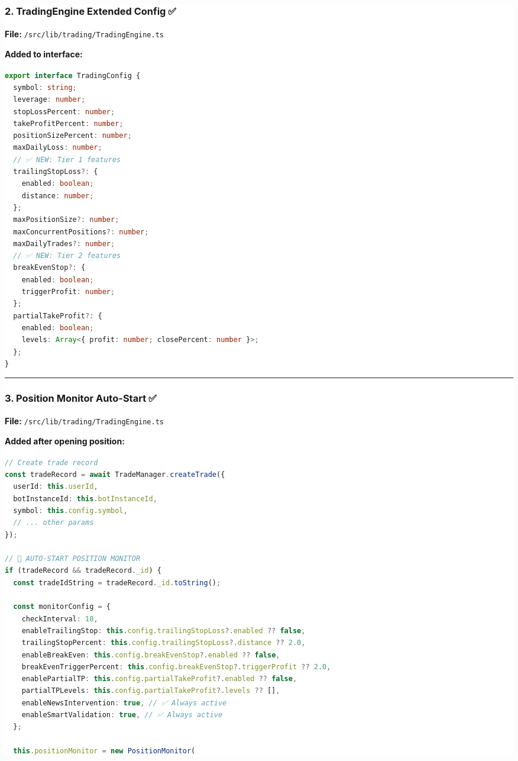 
### 2. **TradingEngine Extended Config** ✅
**File:** `/src/lib/trading/TradingEngine.ts`

**Added to interface:**
```typescript
export interface TradingConfig {
  symbol: string;
  leverage: number;
  stopLossPercent: number;
  takeProfitPercent: number;
  positionSizePercent: number;
  maxDailyLoss: number;
  // ✅ NEW: Tier 1 features
  trailingStopLoss?: {
    enabled: boolean;
    distance: number;
  };
  maxPositionSize?: number;
  maxConcurrentPositions?: number;
  maxDailyTrades?: number;
  // ✅ NEW: Tier 2 features
  breakEvenStop?: {
    enabled: boolean;
    triggerProfit: number;
  };
  partialTakeProfit?: {
    enabled: boolean;
    levels: Array<{ profit: number; closePercent: number }>;
  };
}
```

---

### 3. **Position Monitor Auto-Start** ✅
**File:** `/src/lib/trading/TradingEngine.ts`

**Added after opening position:**
```typescript
// Create trade record
const tradeRecord = await TradeManager.createTrade({
  userId: this.userId,
  botInstanceId: this.botInstanceId,
  symbol: this.config.symbol,
  // ... other params
});

// 🚀 AUTO-START POSITION MONITOR
if (tradeRecord && tradeRecord._id) {
  const tradeIdString = tradeRecord._id.toString();
  
  const monitorConfig = {
    checkInterval: 10,
    enableTrailingStop: this.config.trailingStopLoss?.enabled ?? false,
    trailingStopPercent: this.config.trailingStopLoss?.distance ?? 2.0,
    enableBreakEven: this.config.breakEvenStop?.enabled ?? false,
    breakEvenTriggerPercent: this.config.breakEvenStop?.triggerProfit ?? 2.0,
    enablePartialTP: this.config.partialTakeProfit?.enabled ?? false,
    partialTPLevels: this.config.partialTakeProfit?.levels ?? [],
    enableNewsIntervention: true, // ✅ Always active
    enableSmartValidation: true, // ✅ Always active
  };

  this.positionMonitor = new PositionMonitor(
```